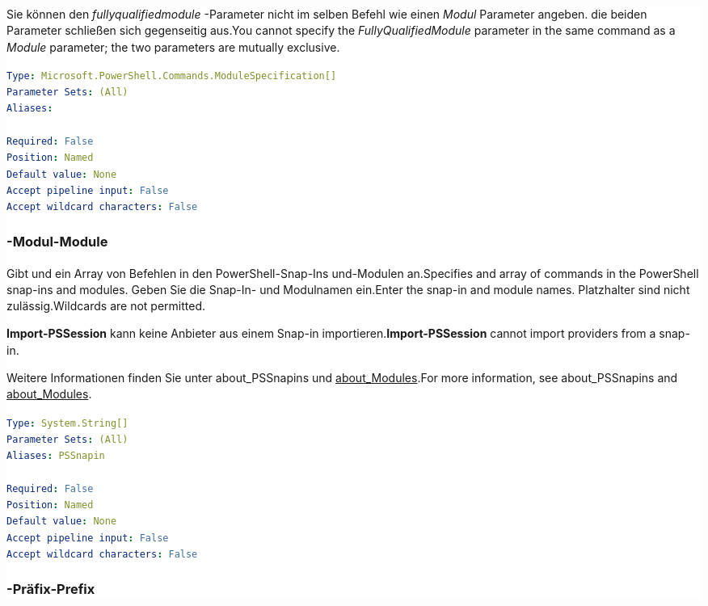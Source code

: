 <span data-ttu-id="76d63-258">Sie können den *fullyqualifiedmodule* -Parameter nicht im selben Befehl wie einen *Modul* Parameter angeben. die beiden Parameter schließen sich gegenseitig aus.</span><span class="sxs-lookup"><span data-stu-id="76d63-258">You cannot specify the *FullyQualifiedModule* parameter in the same command as a *Module* parameter; the two parameters are mutually exclusive.</span></span>

```yaml
Type: Microsoft.PowerShell.Commands.ModuleSpecification[]
Parameter Sets: (All)
Aliases:

Required: False
Position: Named
Default value: None
Accept pipeline input: False
Accept wildcard characters: False
```

### <span data-ttu-id="76d63-259">-Modul</span><span class="sxs-lookup"><span data-stu-id="76d63-259">-Module</span></span>

<span data-ttu-id="76d63-260">Gibt und ein Array von Befehlen in den PowerShell-Snap-Ins und-Modulen an.</span><span class="sxs-lookup"><span data-stu-id="76d63-260">Specifies and array of commands in the PowerShell snap-ins and modules.</span></span>
<span data-ttu-id="76d63-261">Geben Sie die Snap-In- und Modulnamen ein.</span><span class="sxs-lookup"><span data-stu-id="76d63-261">Enter the snap-in and module names.</span></span>
<span data-ttu-id="76d63-262">Platzhalter sind nicht zulässig.</span><span class="sxs-lookup"><span data-stu-id="76d63-262">Wildcards are not permitted.</span></span>

<span data-ttu-id="76d63-263">**Import-PSSession** kann keine Anbieter aus einem Snap-in importieren.</span><span class="sxs-lookup"><span data-stu-id="76d63-263">**Import-PSSession** cannot import providers from a snap-in.</span></span>

<span data-ttu-id="76d63-264">Weitere Informationen finden Sie unter about_PSSnapins und [about_Modules](../Microsoft.PowerShell.Core/About/about_Modules.md).</span><span class="sxs-lookup"><span data-stu-id="76d63-264">For more information, see about_PSSnapins and [about_Modules](../Microsoft.PowerShell.Core/About/about_Modules.md).</span></span>

```yaml
Type: System.String[]
Parameter Sets: (All)
Aliases: PSSnapin

Required: False
Position: Named
Default value: None
Accept pipeline input: False
Accept wildcard characters: False
```

### <span data-ttu-id="76d63-265">-Präfix</span><span class="sxs-lookup"><span data-stu-id="76d63-265">-Prefix</span></span>
